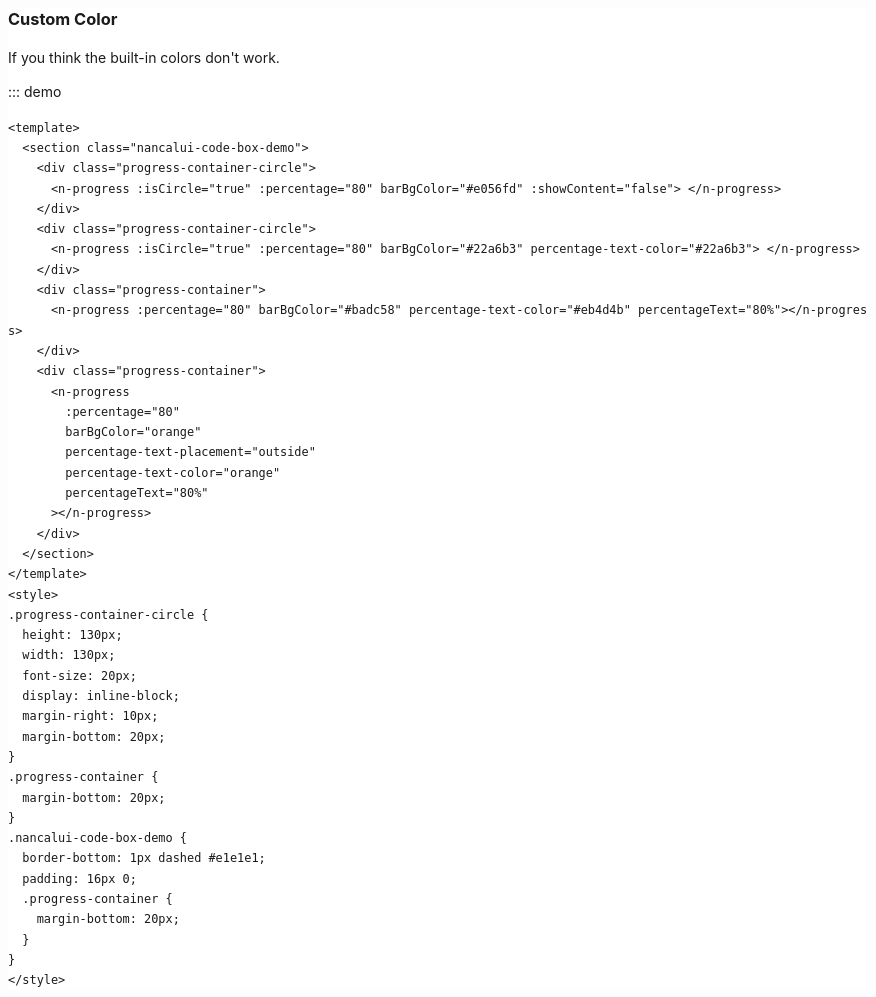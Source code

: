 ### Custom Color

If you think the built-in colors don't work.

::: demo

```vue
<template>
  <section class="nancalui-code-box-demo">
    <div class="progress-container-circle">
      <n-progress :isCircle="true" :percentage="80" barBgColor="#e056fd" :showContent="false"> </n-progress>
    </div>
    <div class="progress-container-circle">
      <n-progress :isCircle="true" :percentage="80" barBgColor="#22a6b3" percentage-text-color="#22a6b3"> </n-progress>
    </div>
    <div class="progress-container">
      <n-progress :percentage="80" barBgColor="#badc58" percentage-text-color="#eb4d4b" percentageText="80%"></n-progress>
    </div>
    <div class="progress-container">
      <n-progress
        :percentage="80"
        barBgColor="orange"
        percentage-text-placement="outside"
        percentage-text-color="orange"
        percentageText="80%"
      ></n-progress>
    </div>
  </section>
</template>
<style>
.progress-container-circle {
  height: 130px;
  width: 130px;
  font-size: 20px;
  display: inline-block;
  margin-right: 10px;
  margin-bottom: 20px;
}
.progress-container {
  margin-bottom: 20px;
}
.nancalui-code-box-demo {
  border-bottom: 1px dashed #e1e1e1;
  padding: 16px 0;
  .progress-container {
    margin-bottom: 20px;
  }
}
</style>
```

